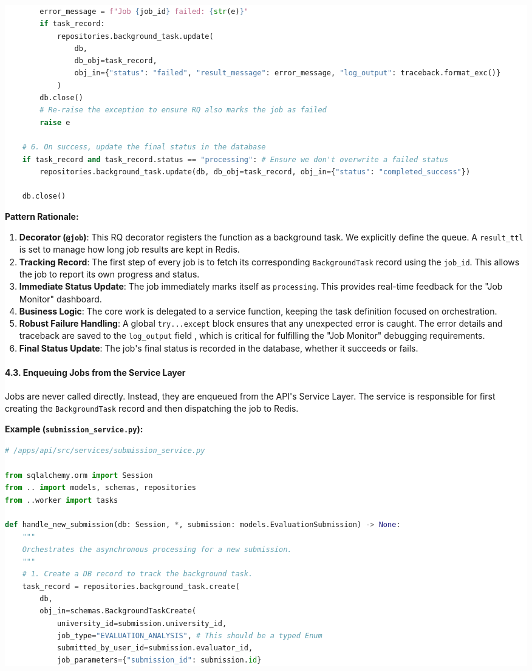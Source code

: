 ```python
        error_message = f"Job {job_id} failed: {str(e)}"
        if task_record:
            repositories.background_task.update(
                db,
                db_obj=task_record,
                obj_in={"status": "failed", "result_message": error_message, "log_output": traceback.format_exc()}
            )
        db.close()
        # Re-raise the exception to ensure RQ also marks the job as failed
        raise e

    # 6. On success, update the final status in the database
    if task_record and task_record.status == "processing": # Ensure we don't overwrite a failed status
        repositories.background_task.update(db, db_obj=task_record, obj_in={"status": "completed_success"})

    db.close()

```

**Pattern Rationale:**

1. **Decorator (`@job`)**: This RQ decorator registers the function as a background task. We explicitly define the queue. A `result_ttl` is set to manage how long job results are kept in Redis.
2. **Tracking Record**: The first step of every job is to fetch its corresponding `BackgroundTask` record using the `job_id`. This allows the job to report its own progress and status.
3. **Immediate Status Update**: The job immediately marks itself as `processing`. This provides real-time feedback for the "Job Monitor" dashboard.
4. **Business Logic**: The core work is delegated to a service function, keeping the task definition focused on orchestration.
5. **Robust Failure Handling**: A global `try...except` block ensures that any unexpected error is caught. The error details and traceback are saved to the `log_output` field , which is critical for fulfilling the "Job Monitor" debugging requirements.
6. **Final Status Update**: The job's final status is recorded in the database, whether it succeeds or fails.

#### **4.3. Enqueuing Jobs from the Service Layer**

Jobs are never called directly. Instead, they are enqueued from the API's Service Layer. The service is responsible for first creating the `BackgroundTask` record and then dispatching the job to Redis.

**Example (`submission_service.py`):**

```python
# /apps/api/src/services/submission_service.py

from sqlalchemy.orm import Session
from .. import models, schemas, repositories
from ..worker import tasks

def handle_new_submission(db: Session, *, submission: models.EvaluationSubmission) -> None:
    """
    Orchestrates the asynchronous processing for a new submission.
    """
    # 1. Create a DB record to track the background task.
    task_record = repositories.background_task.create(
        db,
        obj_in=schemas.BackgroundTaskCreate(
            university_id=submission.university_id,
            job_type="EVALUATION_ANALYSIS", # This should be a typed Enum
            submitted_by_user_id=submission.evaluator_id,
            job_parameters={"submission_id": submission.id}
```